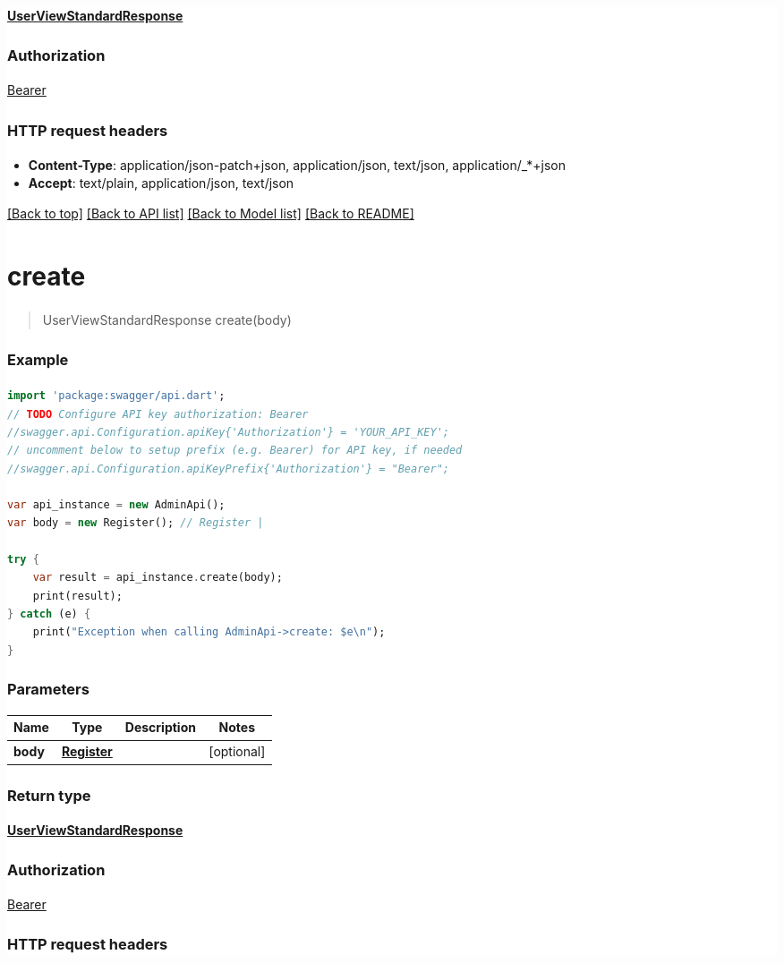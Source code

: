 [**UserViewStandardResponse**](UserViewStandardResponse.md)

### Authorization

[Bearer](../README.md#Bearer)

### HTTP request headers

 - **Content-Type**: application/json-patch+json, application/json, text/json, application/_*+json
 - **Accept**: text/plain, application/json, text/json

[[Back to top]](#) [[Back to API list]](../README.md#documentation-for-api-endpoints) [[Back to Model list]](../README.md#documentation-for-models) [[Back to README]](../README.md)

# **create**
> UserViewStandardResponse create(body)



### Example
```dart
import 'package:swagger/api.dart';
// TODO Configure API key authorization: Bearer
//swagger.api.Configuration.apiKey{'Authorization'} = 'YOUR_API_KEY';
// uncomment below to setup prefix (e.g. Bearer) for API key, if needed
//swagger.api.Configuration.apiKeyPrefix{'Authorization'} = "Bearer";

var api_instance = new AdminApi();
var body = new Register(); // Register | 

try {
    var result = api_instance.create(body);
    print(result);
} catch (e) {
    print("Exception when calling AdminApi->create: $e\n");
}
```

### Parameters

Name | Type | Description  | Notes
------------- | ------------- | ------------- | -------------
 **body** | [**Register**](Register.md)|  | [optional] 

### Return type

[**UserViewStandardResponse**](UserViewStandardResponse.md)

### Authorization

[Bearer](../README.md#Bearer)

### HTTP request headers
